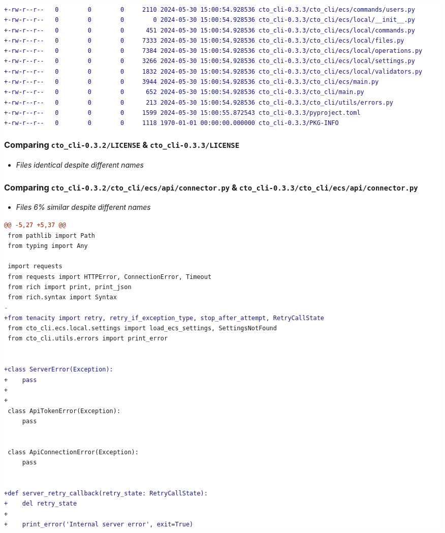 ```diff
+-rw-r--r--   0        0        0     2110 2024-05-30 15:00:54.928536 cto_cli-0.3.3/cto_cli/ecs/commands/users.py
+-rw-r--r--   0        0        0        0 2024-05-30 15:00:54.928536 cto_cli-0.3.3/cto_cli/ecs/local/__init__.py
+-rw-r--r--   0        0        0      451 2024-05-30 15:00:54.928536 cto_cli-0.3.3/cto_cli/ecs/local/commands.py
+-rw-r--r--   0        0        0     7333 2024-05-30 15:00:54.928536 cto_cli-0.3.3/cto_cli/ecs/local/files.py
+-rw-r--r--   0        0        0     7384 2024-05-30 15:00:54.928536 cto_cli-0.3.3/cto_cli/ecs/local/operations.py
+-rw-r--r--   0        0        0     3266 2024-05-30 15:00:54.928536 cto_cli-0.3.3/cto_cli/ecs/local/settings.py
+-rw-r--r--   0        0        0     1832 2024-05-30 15:00:54.928536 cto_cli-0.3.3/cto_cli/ecs/local/validators.py
+-rw-r--r--   0        0        0     3944 2024-05-30 15:00:54.928536 cto_cli-0.3.3/cto_cli/ecs/main.py
+-rw-r--r--   0        0        0      652 2024-05-30 15:00:54.928536 cto_cli-0.3.3/cto_cli/main.py
+-rw-r--r--   0        0        0      213 2024-05-30 15:00:54.928536 cto_cli-0.3.3/cto_cli/utils/errors.py
+-rw-r--r--   0        0        0     1599 2024-05-30 15:00:55.872543 cto_cli-0.3.3/pyproject.toml
+-rw-r--r--   0        0        0     1118 1970-01-01 00:00:00.000000 cto_cli-0.3.3/PKG-INFO
```

### Comparing `cto_cli-0.3.2/LICENSE` & `cto_cli-0.3.3/LICENSE`

 * *Files identical despite different names*

### Comparing `cto_cli-0.3.2/cto_cli/ecs/api/connector.py` & `cto_cli-0.3.3/cto_cli/ecs/api/connector.py`

 * *Files 6% similar despite different names*

```diff
@@ -5,27 +5,37 @@
 from pathlib import Path
 from typing import Any
 
 import requests
 from requests import HTTPError, ConnectionError, Timeout
 from rich import print, print_json
 from rich.syntax import Syntax
-
+from tenacity import retry, retry_if_exception_type, stop_after_attempt, RetryCallState
 from cto_cli.ecs.local.settings import load_ecs_settings, SettingsNotFound
 from cto_cli.utils.errors import print_error
 
 
+class ServerError(Exception):
+    pass
+
+
 class ApiTokenError(Exception):
     pass
 
 
 class ApiConnectionError(Exception):
     pass
 
 
+def server_retry_callback(retry_state: RetryCallState):
+    del retry_state
+
+    print_error('Internal server error', exit=True)
```